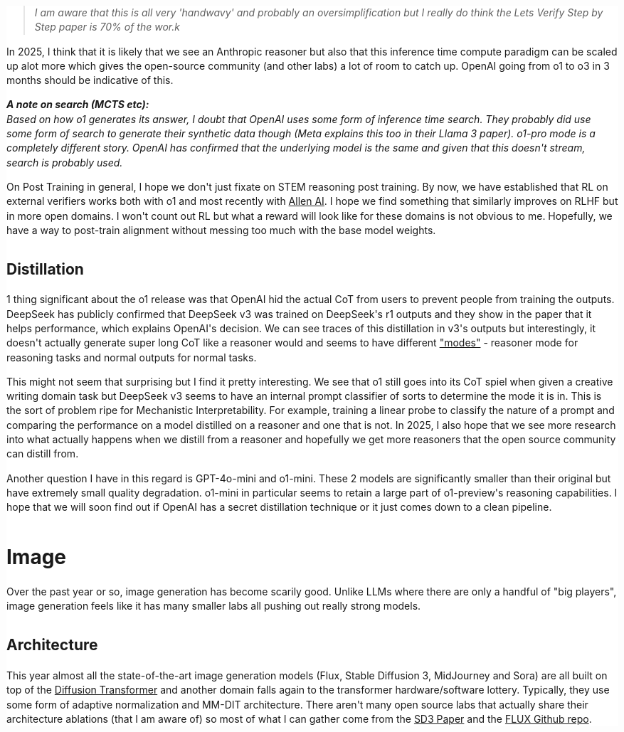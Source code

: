 > *I am aware that this is all very 'handwavy' and probably an oversimplification but I really do think the Lets Verify Step by Step paper is 70% of the wor.k*

In 2025, I think that it is likely that we see an Anthropic reasoner but also that this inference time compute paradigm can be scaled up alot more which gives the open-source community (and other labs) a lot of room to catch up. OpenAI going from o1 to o3 in 3 months should be indicative of this. 


***A note on search (MCTS etc):** 
<br>
Based on how o1 generates its answer, I doubt that OpenAI uses some form of inference time search. They probably did use some form of search to generate their synthetic data though (Meta explains this too in their Llama 3 paper). o1-pro mode is a completely different story. OpenAI has confirmed that the underlying model is the same and given that this doesn't stream, search is probably used.*


On Post Training in general, I hope we don't just fixate on STEM reasoning post training. By now, we have established that RL on external verifiers works both with o1 and most recently with [Allen AI](https://allenai.org/blog/tulu-3-technical). I hope we find something that similarly improves on RLHF but in more open domains. I won't count out RL but what a reward will look like for these domains is not obvious to me. Hopefully, we have a way to post-train alignment without messing too much with the base model weights.

## Distillation
1 thing significant about the o1 release was that OpenAI hid the actual CoT from users to prevent people from training the outputs. DeepSeek has publicly confirmed that DeepSeek v3 was trained on DeepSeek's r1 outputs and they show in the paper that it helps performance, which explains OpenAI's decision. We can see traces of this distillation in v3's outputs but interestingly, it doesn't actually generate super long CoT like a reasoner would and seems to have different ["modes"](https://x.com/nrehiew_/status/1872729152954220988) - reasoner mode for reasoning tasks and normal outputs for normal tasks. 

This might not seem that surprising but I find it pretty interesting. We see that o1 still goes into its CoT spiel when given a creative writing domain task but DeepSeek v3 seems to have an internal prompt classifier of sorts to determine the mode it is in. This is the sort of problem ripe for Mechanistic Interpretability. For example, training a linear probe to classify the nature of a prompt and comparing the performance on a model distilled on a reasoner and one that is not. In 2025, I also hope that we see more research into what actually happens when we distill from a reasoner and hopefully we get more reasoners that the open source community can distill from. 

Another question I have in this regard is GPT-4o-mini and o1-mini. These 2 models are significantly smaller than their original but have extremely small quality degradation. o1-mini in particular seems to retain a large part of o1-preview's reasoning capabilities. I hope that we will soon find out if OpenAI has a secret distillation technique or it just comes down to a clean pipeline.


# Image
Over the past year or so, image generation has become scarily good. Unlike LLMs where there are only a handful of "big players", image generation feels like it has many smaller labs all pushing out really strong models.

## Architecture
This year almost all the state-of-the-art image generation models (Flux, Stable Diffusion 3, MidJourney and Sora) are all built on top of the [Diffusion Transformer](https://arxiv.org/abs/2212.09748) and another domain falls again to the transformer hardware/software lottery. Typically, they use some form of adaptive normalization and MM-DIT architecture. There aren't many open source labs that actually share their architecture ablations (that I am aware of) so most of what I can gather come from the [SD3 Paper](https://arxiv.org/abs/2403.03206) and the [FLUX Github repo](https://github.com/black-forest-labs/flux/tree/main/src/flux/modules).
